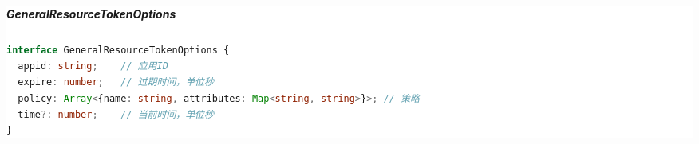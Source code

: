 ##### GeneralResourceTokenOptions
```typescript
interface GeneralResourceTokenOptions {
  appid: string;    // 应用ID
  expire: number;   // 过期时间，单位秒
  policy: Array<{name: string, attributes: Map<string, string>}>; // 策略
  time?: number;    // 当前时间，单位秒
}
```